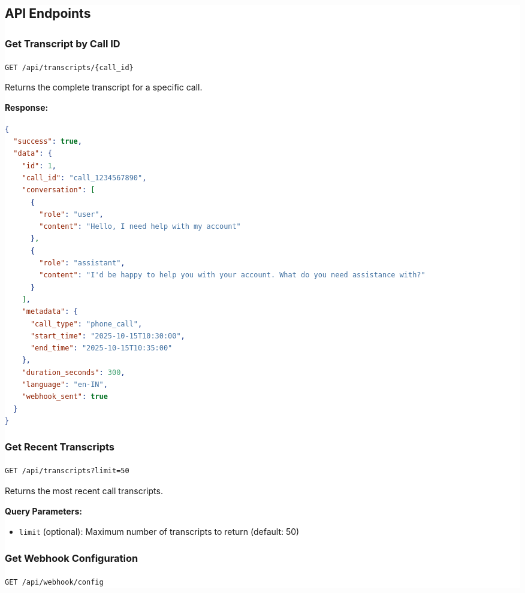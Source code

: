 ## API Endpoints

### Get Transcript by Call ID

```http
GET /api/transcripts/{call_id}
```

Returns the complete transcript for a specific call.

**Response:**
```json
{
  "success": true,
  "data": {
    "id": 1,
    "call_id": "call_1234567890",
    "conversation": [
      {
        "role": "user",
        "content": "Hello, I need help with my account"
      },
      {
        "role": "assistant",
        "content": "I'd be happy to help you with your account. What do you need assistance with?"
      }
    ],
    "metadata": {
      "call_type": "phone_call",
      "start_time": "2025-10-15T10:30:00",
      "end_time": "2025-10-15T10:35:00"
    },
    "duration_seconds": 300,
    "language": "en-IN",
    "webhook_sent": true
  }
}
```

### Get Recent Transcripts

```http
GET /api/transcripts?limit=50
```

Returns the most recent call transcripts.

**Query Parameters:**
- `limit` (optional): Maximum number of transcripts to return (default: 50)

### Get Webhook Configuration

```http
GET /api/webhook/config
```
